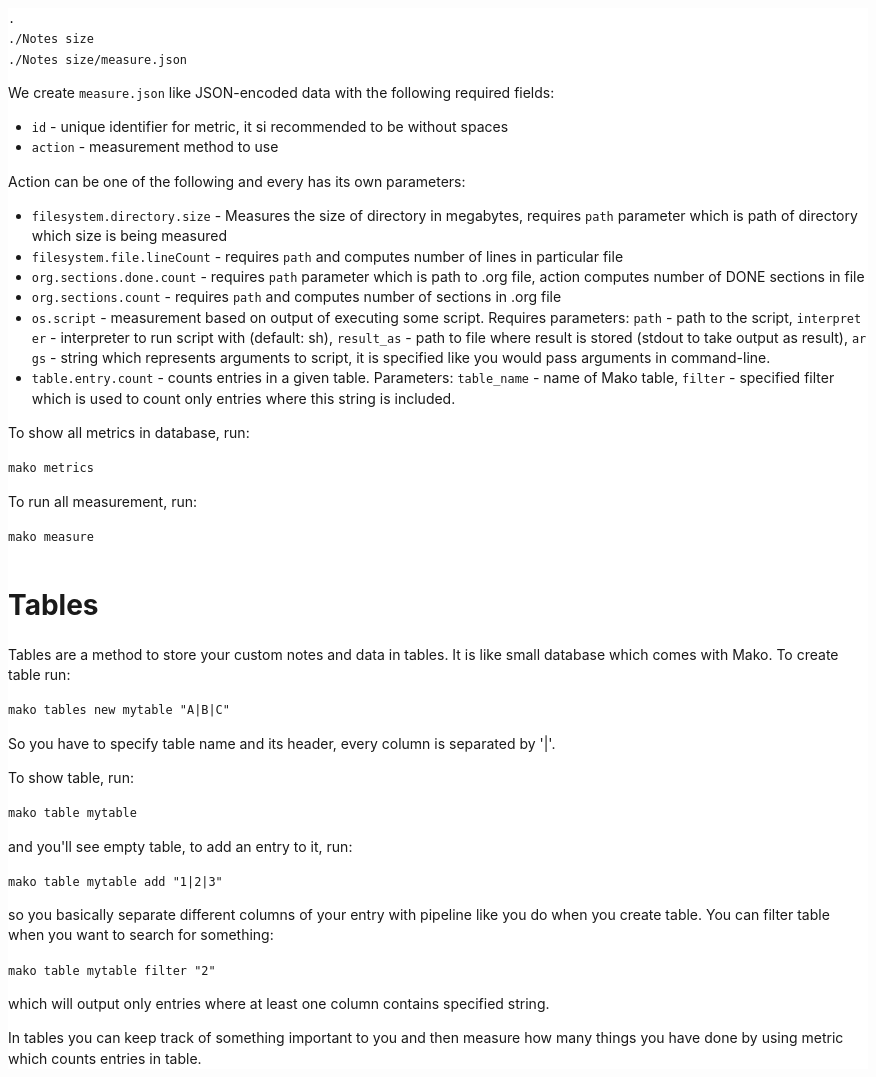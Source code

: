 	.
	./Notes size
	./Notes size/measure.json

We create `measure.json` like JSON-encoded data with the following required fields:

* `id` - unique identifier for metric, it si recommended to be without spaces 
* `action` - measurement method to use

Action can be one of the following and every has its own parameters:

* `filesystem.directory.size` - Measures the size of directory in megabytes, requires `path` parameter which is path of directory which size is being measured 
* `filesystem.file.lineCount` - requires `path` and computes number of lines in particular file 
* `org.sections.done.count` - requires `path` parameter which is path to .org file, action computes number of DONE sections in file
* `org.sections.count` - requires `path` and computes number of sections in .org file 
* `os.script` - measurement based on output of executing some script. Requires parameters: `path` - path to the script, `interpreter` - interpreter to run script with (default: sh), `result_as` - path to file where result is stored (stdout to take output as result), `args` - string which represents arguments to script, it is specified like you would pass arguments in command-line. 
* `table.entry.count` - counts entries in a given table. Parameters: `table_name` - name of Mako table, `filter` - specified filter which is used to count only entries where this string is included.

To show all metrics in database, run:

	mako metrics

To run all measurement, run:

	mako measure

Tables
=======


Tables are a method to store your custom notes and data in tables. It is like small database which comes with Mako. To create table run:

	mako tables new mytable "A|B|C" 

So you have to specify table name and its header, every column is separated by '|'.

To show table, run:

	mako table mytable 

and you'll see empty table, to add an entry to it, run:

	mako table mytable add "1|2|3"

so you basically separate different columns of your entry with pipeline like you do when you create table. You can filter table 
when you want to search for something:

	mako table mytable filter "2"

which will output only entries where at least one column contains specified string. 

In tables you can keep track of something important to you and then measure how many things you have done by using metric which counts entries in table. 
